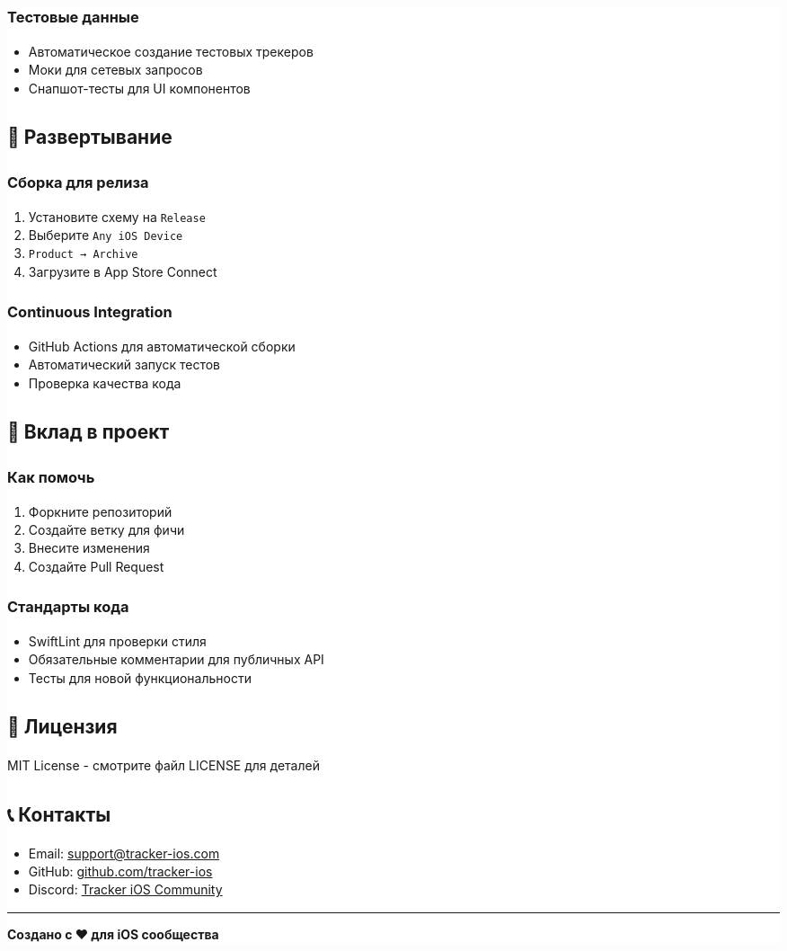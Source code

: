 ### Тестовые данные
- Автоматическое создание тестовых трекеров
- Моки для сетевых запросов
- Снапшот-тесты для UI компонентов

## 🚀 Развертывание

### Сборка для релиза
1. Установите схему на `Release`
2. Выберите `Any iOS Device`
3. `Product → Archive`
4. Загрузите в App Store Connect

### Continuous Integration
- GitHub Actions для автоматической сборки
- Автоматический запуск тестов
- Проверка качества кода

## 🤝 Вклад в проект

### Как помочь
1. Форкните репозиторий
2. Создайте ветку для фичи
3. Внесите изменения
4. Создайте Pull Request

### Стандарты кода
- SwiftLint для проверки стиля
- Обязательные комментарии для публичных API
- Тесты для новой функциональности

## 📄 Лицензия

MIT License - смотрите файл LICENSE для деталей

## 📞 Контакты

- Email: support@tracker-ios.com
- GitHub: [github.com/tracker-ios](https://github.com/tracker-ios)
- Discord: [Tracker iOS Community](https://discord.gg/tracker-ios)

---

**Создано с ❤️ для iOS сообщества** 